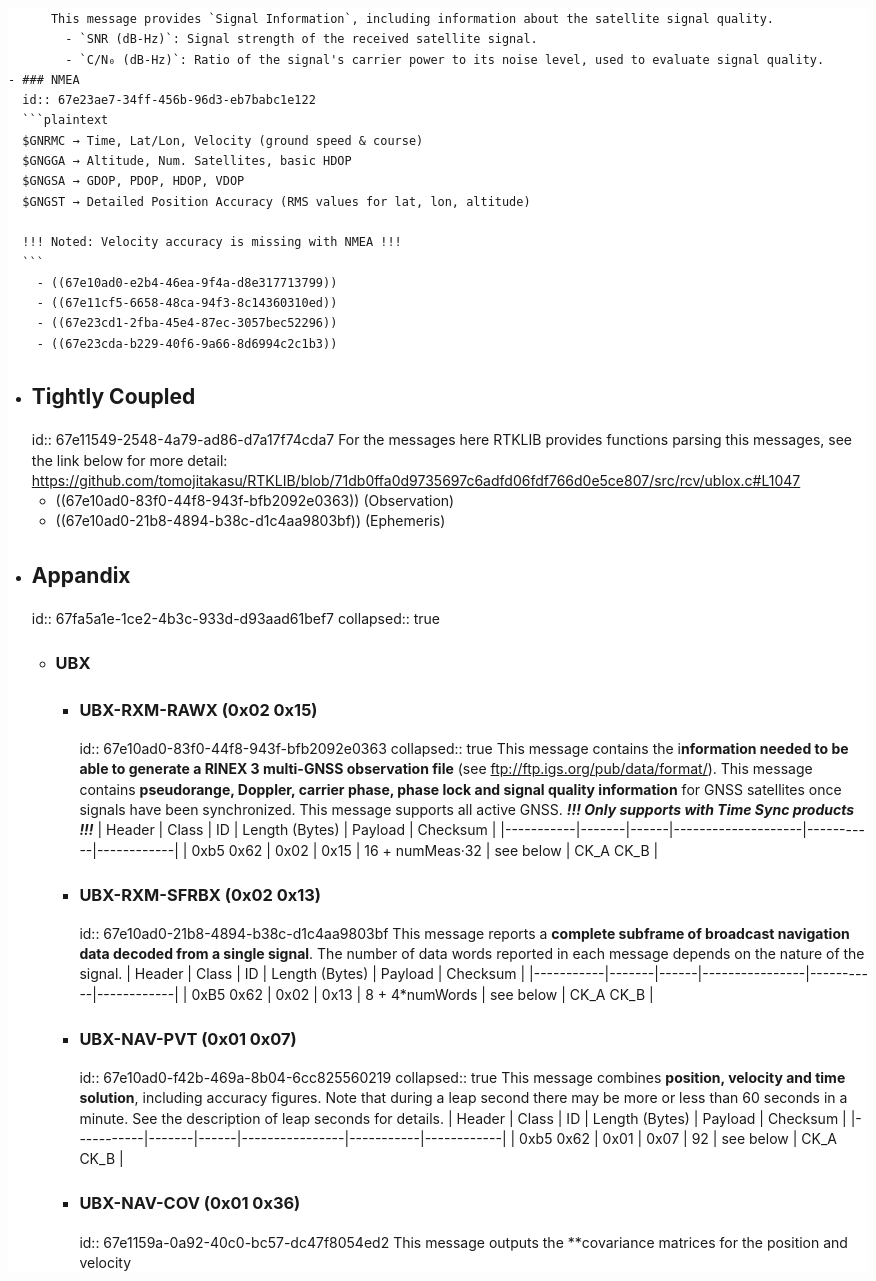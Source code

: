 		  This message provides `Signal Information`, including information about the satellite signal quality.
			- `SNR (dB-Hz)`: Signal strength of the received satellite signal.
			- `C/N₀ (dB-Hz)`: Ratio of the signal's carrier power to its noise level, used to evaluate signal quality.
	- ### NMEA
	  id:: 67e23ae7-34ff-456b-96d3-eb7babc1e122
	  ```plaintext
	  $GNRMC → Time, Lat/Lon, Velocity (ground speed & course)
	  $GNGGA → Altitude, Num. Satellites, basic HDOP
	  $GNGSA → GDOP, PDOP, HDOP, VDOP
	  $GNGST → Detailed Position Accuracy (RMS values for lat, lon, altitude)
	  
	  !!! Noted: Velocity accuracy is missing with NMEA !!!
	  ```
		- ((67e10ad0-e2b4-46ea-9f4a-d8e317713799))
		- ((67e11cf5-6658-48ca-94f3-8c14360310ed))
		- ((67e23cd1-2fba-45e4-87ec-3057bec52296))
		- ((67e23cda-b229-40f6-9a66-8d6994c2c1b3))
- ## Tightly Coupled
  id:: 67e11549-2548-4a79-ad86-d7a17f74cda7
  For the messages here RTKLIB provides functions parsing this messages, see the link below for more detail: https://github.com/tomojitakasu/RTKLIB/blob/71db0ffa0d9735697c6adfd06fdf766d0e5ce807/src/rcv/ublox.c#L1047
	- ((67e10ad0-83f0-44f8-943f-bfb2092e0363)) (Observation)
	- ((67e10ad0-21b8-4894-b38c-d1c4aa9803bf)) (Ephemeris)
- ## Appandix
  id:: 67fa5a1e-1ce2-4b3c-933d-d93aad61bef7
  collapsed:: true
	- ### UBX
		- ### UBX-RXM-RAWX (0x02 0x15)
		  id:: 67e10ad0-83f0-44f8-943f-bfb2092e0363
		  collapsed:: true
		  This message contains the i**nformation needed to be able to generate a RINEX 3
		  multi-GNSS observation file** (see ftp://ftp.igs.org/pub/data/format/).
		  This message contains **pseudorange, Doppler, carrier phase, phase lock and
		  signal quality information** for GNSS satellites once signals have been
		  synchronized. This message supports all active GNSS.
		  ***!!! Only supports with Time Sync products !!!***
		  | Header    | Class | ID   | Length (Bytes)     | Payload   | Checksum   |
		  |-----------|-------|------|--------------------|-----------|------------|
		  | 0xb5 0x62 | 0x02  | 0x15 | 16 + numMeas·32    | see below | CK_A CK_B  |
		- ### UBX-RXM-SFRBX (0x02 0x13)
		  id:: 67e10ad0-21b8-4894-b38c-d1c4aa9803bf
		  This message reports a **complete subframe of broadcast navigation data
		  decoded from a single signal**. The number of data words reported in each
		  message depends on the nature of the signal.
		  | Header    | Class | ID   | Length (Bytes) | Payload   | Checksum   |
		  |-----------|-------|------|----------------|-----------|------------|
		  | 0xB5 0x62 | 0x02  | 0x13 | 8 + 4*numWords | see below | CK_A CK_B  |
		- ### UBX-NAV-PVT (0x01 0x07)
		  id:: 67e10ad0-f42b-469a-8b04-6cc825560219
		  collapsed:: true
		  This message combines **position, velocity and time solution**, including accuracy
		  figures. Note that during a leap second there may be more or less than 60 seconds in a
		  minute. See the description of leap seconds for details.
		  | Header    | Class | ID   | Length (Bytes) | Payload   | Checksum   |
		  |-----------|-------|------|----------------|-----------|------------|
		  | 0xb5 0x62 | 0x01  | 0x07 | 92             | see below | CK_A CK_B  |
		- ### UBX-NAV-COV (0x01 0x36)
		  id:: 67e1159a-0a92-40c0-bc57-dc47f8054ed2
		  This message outputs the **covariance matrices for the position and velocity